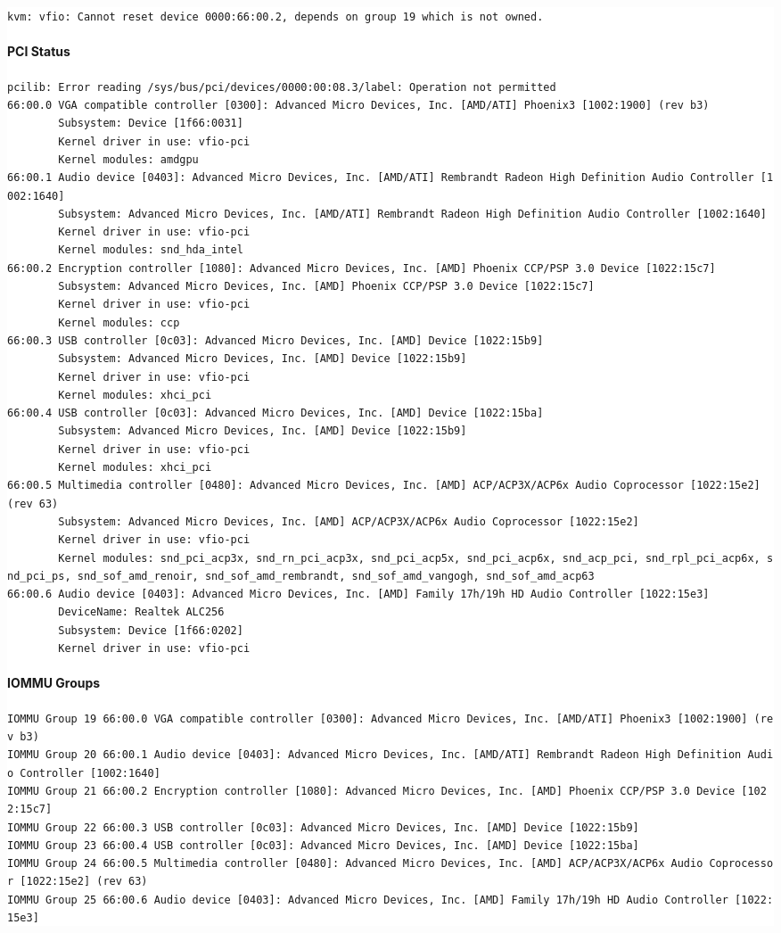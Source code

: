 ```log
kvm: vfio: Cannot reset device 0000:66:00.2, depends on group 19 which is not owned.
```

#### PCI Status
```log
pcilib: Error reading /sys/bus/pci/devices/0000:00:08.3/label: Operation not permitted
66:00.0 VGA compatible controller [0300]: Advanced Micro Devices, Inc. [AMD/ATI] Phoenix3 [1002:1900] (rev b3)
        Subsystem: Device [1f66:0031]
        Kernel driver in use: vfio-pci
        Kernel modules: amdgpu
66:00.1 Audio device [0403]: Advanced Micro Devices, Inc. [AMD/ATI] Rembrandt Radeon High Definition Audio Controller [1002:1640]
        Subsystem: Advanced Micro Devices, Inc. [AMD/ATI] Rembrandt Radeon High Definition Audio Controller [1002:1640]
        Kernel driver in use: vfio-pci
        Kernel modules: snd_hda_intel
66:00.2 Encryption controller [1080]: Advanced Micro Devices, Inc. [AMD] Phoenix CCP/PSP 3.0 Device [1022:15c7]
        Subsystem: Advanced Micro Devices, Inc. [AMD] Phoenix CCP/PSP 3.0 Device [1022:15c7]
        Kernel driver in use: vfio-pci
        Kernel modules: ccp
66:00.3 USB controller [0c03]: Advanced Micro Devices, Inc. [AMD] Device [1022:15b9]
        Subsystem: Advanced Micro Devices, Inc. [AMD] Device [1022:15b9]
        Kernel driver in use: vfio-pci
        Kernel modules: xhci_pci
66:00.4 USB controller [0c03]: Advanced Micro Devices, Inc. [AMD] Device [1022:15ba]
        Subsystem: Advanced Micro Devices, Inc. [AMD] Device [1022:15b9]
        Kernel driver in use: vfio-pci
        Kernel modules: xhci_pci
66:00.5 Multimedia controller [0480]: Advanced Micro Devices, Inc. [AMD] ACP/ACP3X/ACP6x Audio Coprocessor [1022:15e2] (rev 63)
        Subsystem: Advanced Micro Devices, Inc. [AMD] ACP/ACP3X/ACP6x Audio Coprocessor [1022:15e2]
        Kernel driver in use: vfio-pci
        Kernel modules: snd_pci_acp3x, snd_rn_pci_acp3x, snd_pci_acp5x, snd_pci_acp6x, snd_acp_pci, snd_rpl_pci_acp6x, snd_pci_ps, snd_sof_amd_renoir, snd_sof_amd_rembrandt, snd_sof_amd_vangogh, snd_sof_amd_acp63
66:00.6 Audio device [0403]: Advanced Micro Devices, Inc. [AMD] Family 17h/19h HD Audio Controller [1022:15e3]
        DeviceName: Realtek ALC256
        Subsystem: Device [1f66:0202]
        Kernel driver in use: vfio-pci
```
#### IOMMU Groups
```log
IOMMU Group 19 66:00.0 VGA compatible controller [0300]: Advanced Micro Devices, Inc. [AMD/ATI] Phoenix3 [1002:1900] (rev b3)
IOMMU Group 20 66:00.1 Audio device [0403]: Advanced Micro Devices, Inc. [AMD/ATI] Rembrandt Radeon High Definition Audio Controller [1002:1640]
IOMMU Group 21 66:00.2 Encryption controller [1080]: Advanced Micro Devices, Inc. [AMD] Phoenix CCP/PSP 3.0 Device [1022:15c7]
IOMMU Group 22 66:00.3 USB controller [0c03]: Advanced Micro Devices, Inc. [AMD] Device [1022:15b9]
IOMMU Group 23 66:00.4 USB controller [0c03]: Advanced Micro Devices, Inc. [AMD] Device [1022:15ba]
IOMMU Group 24 66:00.5 Multimedia controller [0480]: Advanced Micro Devices, Inc. [AMD] ACP/ACP3X/ACP6x Audio Coprocessor [1022:15e2] (rev 63)
IOMMU Group 25 66:00.6 Audio device [0403]: Advanced Micro Devices, Inc. [AMD] Family 17h/19h HD Audio Controller [1022:15e3]
```
